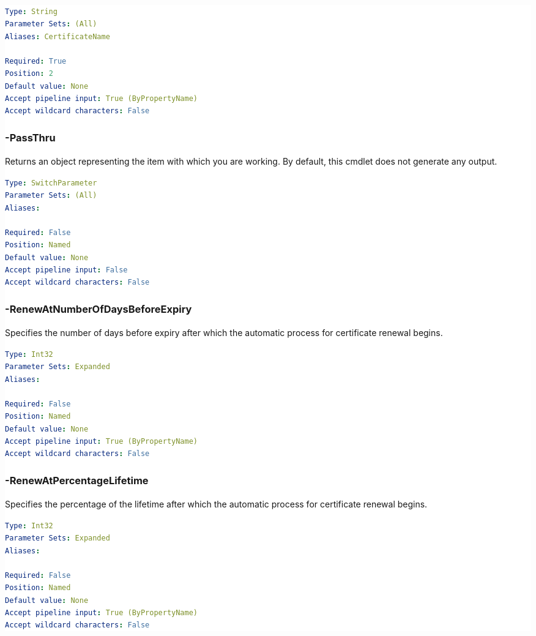 ```yaml
Type: String
Parameter Sets: (All)
Aliases: CertificateName

Required: True
Position: 2
Default value: None
Accept pipeline input: True (ByPropertyName)
Accept wildcard characters: False
```

### -PassThru
Returns an object representing the item with which you are working.
By default, this cmdlet does not generate any output.

```yaml
Type: SwitchParameter
Parameter Sets: (All)
Aliases: 

Required: False
Position: Named
Default value: None
Accept pipeline input: False
Accept wildcard characters: False
```

### -RenewAtNumberOfDaysBeforeExpiry
Specifies the number of days before expiry after which the automatic process for certificate renewal begins.

```yaml
Type: Int32
Parameter Sets: Expanded
Aliases: 

Required: False
Position: Named
Default value: None
Accept pipeline input: True (ByPropertyName)
Accept wildcard characters: False
```

### -RenewAtPercentageLifetime
Specifies the percentage of the lifetime after which the automatic process for certificate renewal begins.

```yaml
Type: Int32
Parameter Sets: Expanded
Aliases: 

Required: False
Position: Named
Default value: None
Accept pipeline input: True (ByPropertyName)
Accept wildcard characters: False
```
